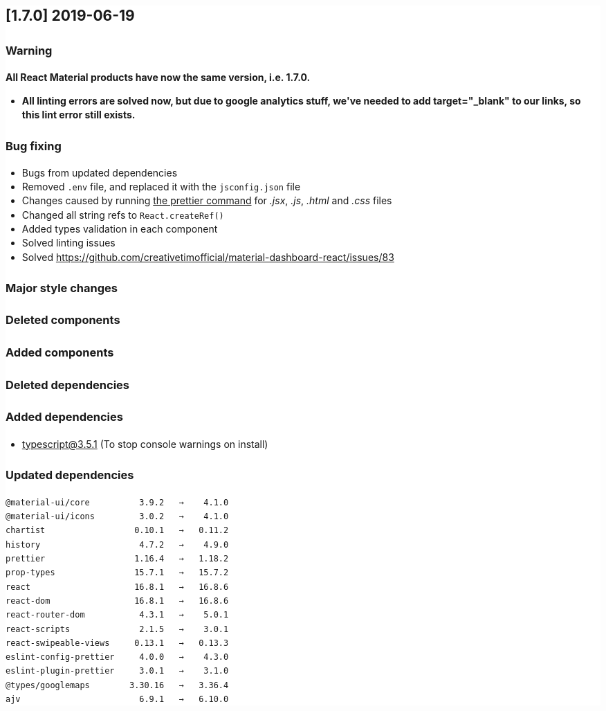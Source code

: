 ## [1.7.0] 2019-06-19

### Warning

**All React Material products have now the same version, i.e. 1.7.0.**

- **All linting errors are solved now, but due to google analytics stuff, we've needed to add target="\_blank" to our links, so this lint error still exists.**

### Bug fixing

- Bugs from updated dependencies
- Removed `.env` file, and replaced it with the `jsconfig.json` file
- Changes caused by running [the prettier command](https://prettier.io/docs/en/install.html) for _.jsx_, _.js_, _.html_ and _.css_ files
- Changed all string refs to `React.createRef()`
- Added types validation in each component
- Solved linting issues
- Solved https://github.com/creativetimofficial/material-dashboard-react/issues/83

### Major style changes

### Deleted components

### Added components

### Deleted dependencies

### Added dependencies

- typescript@3.5.1 (To stop console warnings on install)

### Updated dependencies

```
@material-ui/core          3.9.2   →    4.1.0
@material-ui/icons         3.0.2   →    4.1.0
chartist                  0.10.1   →   0.11.2
history                    4.7.2   →    4.9.0
prettier                  1.16.4   →   1.18.2
prop-types                15.7.1   →   15.7.2
react                     16.8.1   →   16.8.6
react-dom                 16.8.1   →   16.8.6
react-router-dom           4.3.1   →    5.0.1
react-scripts              2.1.5   →    3.0.1
react-swipeable-views     0.13.1   →   0.13.3
eslint-config-prettier     4.0.0   →    4.3.0
eslint-plugin-prettier     3.0.1   →    3.1.0
@types/googlemaps        3.30.16   →   3.36.4
ajv                        6.9.1   →   6.10.0
```
